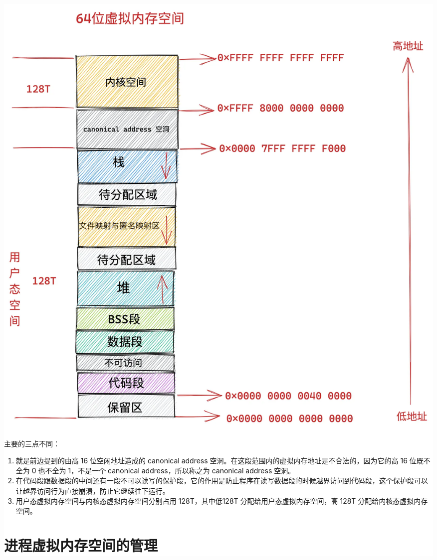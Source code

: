 ![64位的内存结构](../image/Linux64Memory.webp)

主要的三点不同：

1. 就是前边提到的由高 16 位空闲地址造成的  canonical address 空洞。在这段范围内的虚拟内存地址是不合法的，因为它的高 16 位既不全为 0 也不全为 1，不是一个 canonical address，所以称之为 canonical address 空洞。
2. 在代码段跟数据段的中间还有一段不可以读写的保护段，它的作用是防止程序在读写数据段的时候越界访问到代码段，这个保护段可以让越界访问行为直接崩溃，防止它继续往下运行。
3. 用户态虚拟内存空间与内核态虚拟内存空间分别占用 128T，其中低128T 分配给用户态虚拟内存空间，高 128T 分配给内核态虚拟内存空间。

# 进程虚拟内存空间的管理
